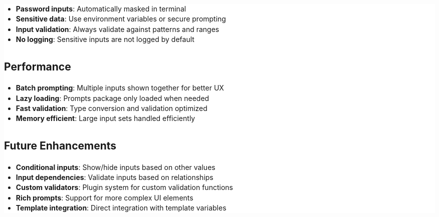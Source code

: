 - **Password inputs**: Automatically masked in terminal
- **Sensitive data**: Use environment variables or secure prompting
- **Input validation**: Always validate against patterns and ranges
- **No logging**: Sensitive inputs are not logged by default

## Performance

- **Batch prompting**: Multiple inputs shown together for better UX
- **Lazy loading**: Prompts package only loaded when needed
- **Fast validation**: Type conversion and validation optimized
- **Memory efficient**: Large input sets handled efficiently

## Future Enhancements

- **Conditional inputs**: Show/hide inputs based on other values
- **Input dependencies**: Validate inputs based on relationships
- **Custom validators**: Plugin system for custom validation functions
- **Rich prompts**: Support for more complex UI elements
- **Template integration**: Direct integration with template variables